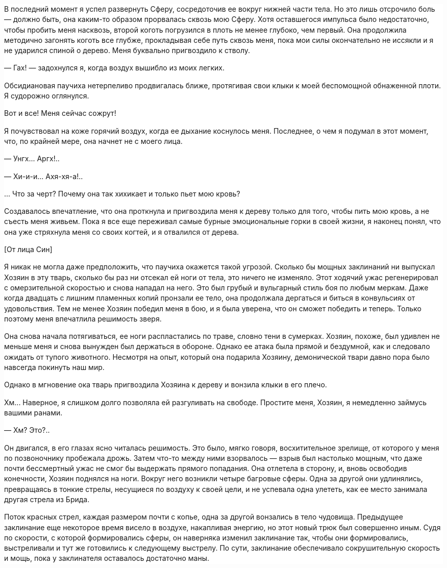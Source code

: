 В последний момент я успел развернуть Сферу, сосредоточив ее вокруг нижней части тела. Но это лишь отсрочило боль — должно быть, она каким-то образом прорвалась сквозь мою Сферу. Хотя оставшегося импульса было недостаточно, чтобы пробить меня насквозь, второй коготь погрузился в плоть не менее глубоко, чем первый. Она продолжила методично загонять коготь все глубже, прокладывая себе путь сквозь меня, пока мои силы окончательно не иссякли и я не ударился спиной о дерево. Меня буквально пригвоздило к стволу.

— Гах! — задохнулся я, когда воздух вышибло из моих легких.

Обсидиановая паучиха нетерпеливо продвигалась ближе, протягивая свои клыки к моей беспомощной обнаженной плоти. Я судорожно оглянулся.

Вот и все! Меня сейчас сожрут!

Я почувствовал на коже горячий воздух, когда ее дыхание коснулось меня. Последнее, о чем я подумал в этот момент, что, по крайней мере, она начнет не с моего лица.

— Унгх... Аргх!..

— Хи-и-и... Ахя-хя-а!..

... Что за черт? Почему она так хихикает и только пьет мою кровь?

Создавалось впечатление, что она проткнула и пригвоздила меня к дереву только для того, чтобы пить мою кровь, а не съесть меня живьем. Пока я все еще переживал самые бурные эмоциональные горки в своей жизни, я наконец понял, что она уже стряхнула меня со своих когтей, и я отвалился от дерева.

[От лица Син]

Я никак не могла даже предположить, что паучиха окажется такой угрозой. Сколько бы мощных заклинаний ни выпускал Хозяин в эту тварь, сколько бы раз ни отсекал ей ноги от тела, это ничего не изменяло. Этот ходячий ужас регенерировал с омерзительной скоростью и снова нападал на него. Это был грубый и вульгарный стиль боя по любым меркам. Даже когда двадцать с лишним пламенных копий пронзали ее тело, она продолжала дергаться и биться в конвульсиях от удовольствия. Тем не менее Хозяин победил меня в бою, и я была уверена, что он сможет победить и теперь. Только поэтому меня впечатлила решимость зверя.

Она снова начала потягиваться, ее ноги распластались по траве, словно тени в сумерках. Хозяин, похоже, был удивлен не меньше меня и снова вынужден был держаться в обороне. Однако ее атака была прямой и бездумной, как и следовало ожидать от тупого животного. Несмотря на опыт, который она подарила Хозяину, демонической твари давно пора было навсегда покинуть наш мир.

Однако в мгновение ока тварь пригвоздила Хозяина к дереву и вонзила клыки в его плечо.

Хм... Наверное, я слишком долго позволяла ей разгуливать на свободе. Простите меня, Хозяин, я немедленно займусь вашими ранами.

— Хм? Это?..

Он двигался, в его глазах ясно читалась решимость. Это было, мягко говоря, восхитительное зрелище, от которого у меня по позвоночнику пробежала дрожь. Затем что-то между ними взорвалось — взрыв был настолько мощным, что даже почти бессмертный ужас не смог бы выдержать прямого попадания. Она отлетела в сторону, и, вновь освободив конечности, Хозяин поднялся на ноги. Вокруг него возникли четыре багровые сферы. Одна за другой они удлинялись, превращаясь в тонкие стрелы, несущиеся по воздуху к своей цели, и не успевала одна улететь, как ее место занимала другая стрела из Брида.

Поток красных стрел, каждая размером почти с копье, одна за другой вонзались в тело чудовища. Предыдущее заклинание еще некоторое время висело в воздухе, накапливая энергию, но этот новый трюк был совершенно иным. Судя по скорости, с которой формировались сферы, он наверняка изменил заклинание так, чтобы они формировались, выстреливали и тут же готовились к следующему выстрелу. По сути, заклинание обеспечивало сокрушительную скорость и мощь, пока у заклинателя оставалось достаточно маны.

